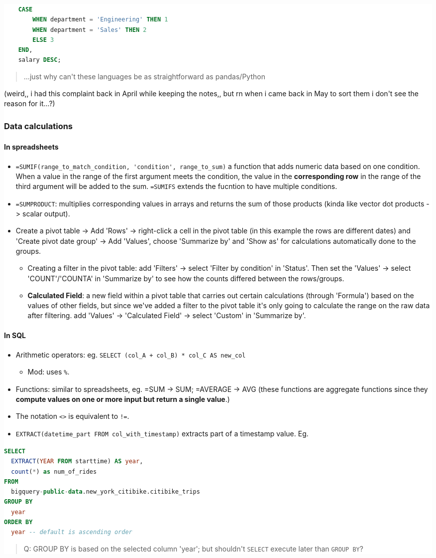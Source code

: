 ```SQL
    CASE 
        WHEN department = 'Engineering' THEN 1
        WHEN department = 'Sales' THEN 2
        ELSE 3
    END,
    salary DESC;
```

> ...just why can't these languages be as straightforward as pandas/Python 

(weird,, i had this complaint back in April while keeping the notes,, but rn when i came back in May to sort them i don't see the reason for it...?)

### Data calculations

#### In spreadsheets

- `=SUMIF(range_to_match_condition, 'condition', range_to_sum)` a function that adds numeric data based on one condition.  When a value in the range of the first argument meets the condition, the value in the **corresponding row** in the range of the third argument will be added to the sum. `=SUMIFS` extends the fucntion to have multiple conditions.

- `=SUMPRODUCT`: multiplies corresponding values in arrays and returns the sum of those products (kinda like vector dot products -> scalar output).

- Create a pivot table -> Add 'Rows' -> right-click a cell in the pivot table (in this example the rows are different dates) and 'Create pivot date group' -> Add 'Values', choose 'Summarize by' and 'Show as' for calculations automatically done to the groups. 

	- Creating a filter in the pivot table: add 'Filters' -> select 'Filter by condition' in 'Status'. Then set the 'Values' -> select 'COUNT'/'COUNTA' in 'Summarize by' to see how the counts differed between the rows/groups.

	- **Calculated Field**: a new field within a pivot table that carries out certain calculations (through 'Formula') based on the values of other fields, but since we've added a filter to the pivot table it's only going to calculate the range on the raw data after filtering. add 'Values' -> 'Calculated Field' -> select 'Custom' in 'Summarize by'.

#### In SQL

- Arithmetic operators: eg. `SELECT (col_A + col_B) * col_C AS new_col`

	- Mod: uses `%`. 

- Functions: similar to spreadsheets, eg. =SUM -> SUM; =AVERAGE -> AVG (these functions are aggregate functions since they **compute values on one or more input but return a single value**.)

- The notation `<>` is equivalent to `!=`. 

- `EXTRACT(datetime_part FROM col_with_timestamp)` extracts part of a timestamp value. Eg.
```SQL
SELECT
  EXTRACT(YEAR FROM starttime) AS year,
  count(*) as num_of_rides
FROM
  bigquery-public-data.new_york_citibike.citibike_trips
GROUP BY
  year
ORDER BY
  year -- default is ascending order
```
> Q: GROUP BY is based on the selected column 'year'; but shouldn't `SELECT` execute later than `GROUP BY`?

